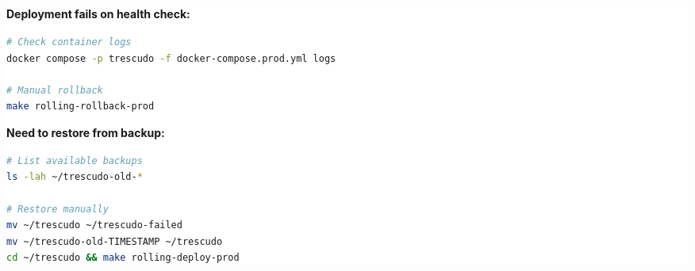 **Deployment fails on health check:**
```bash
# Check container logs
docker compose -p trescudo -f docker-compose.prod.yml logs

# Manual rollback
make rolling-rollback-prod
```

**Need to restore from backup:**
```bash
# List available backups
ls -lah ~/trescudo-old-*

# Restore manually
mv ~/trescudo ~/trescudo-failed
mv ~/trescudo-old-TIMESTAMP ~/trescudo
cd ~/trescudo && make rolling-deploy-prod
```